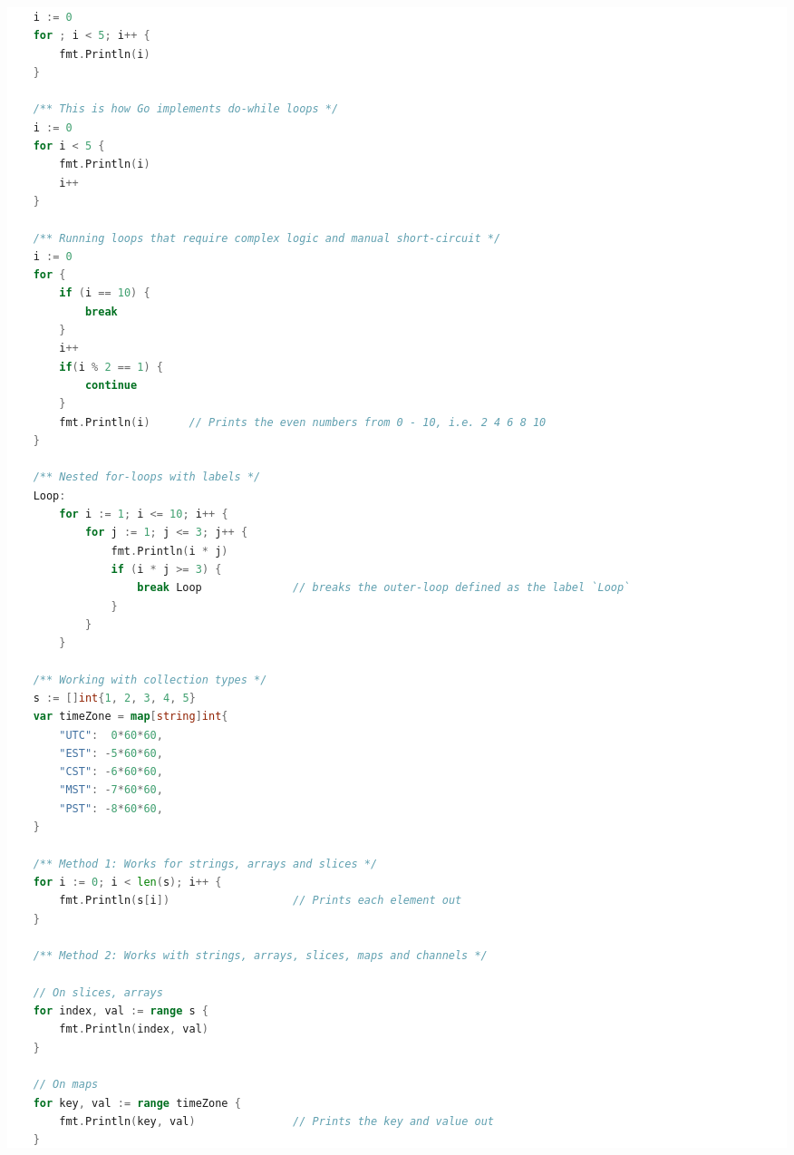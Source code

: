 ```go
	i := 0
	for ; i < 5; i++ {
		fmt.Println(i)
	}

	/** This is how Go implements do-while loops */
	i := 0
	for i < 5 {
		fmt.Println(i)
		i++
	}

	/** Running loops that require complex logic and manual short-circuit */
	i := 0
	for {
        if (i == 10) {
			break
		}
        i++
		if(i % 2 == 1) {
			continue
		}
		fmt.Println(i)		// Prints the even numbers from 0 - 10, i.e. 2 4 6 8 10
	}

	/** Nested for-loops with labels */
	Loop:
		for i := 1; i <= 10; i++ {
			for j := 1; j <= 3; j++ {
				fmt.Println(i * j)
				if (i * j >= 3) {
					break Loop				// breaks the outer-loop defined as the label `Loop`
				}
			}
		}

	/** Working with collection types */
	s := []int{1, 2, 3, 4, 5}
	var timeZone = map[string]int{
        "UTC":  0*60*60,
        "EST": -5*60*60,
        "CST": -6*60*60,
        "MST": -7*60*60,
        "PST": -8*60*60,
    }

	/** Method 1: Works for strings, arrays and slices */
    for i := 0; i < len(s); i++ {
        fmt.Println(s[i])					// Prints each element out
    }

	/** Method 2: Works with strings, arrays, slices, maps and channels */

	// On slices, arrays
	for index, val := range s {
		fmt.Println(index, val)
	}

	// On maps
	for key, val := range timeZone {
        fmt.Println(key, val)				// Prints the key and value out
    }

```